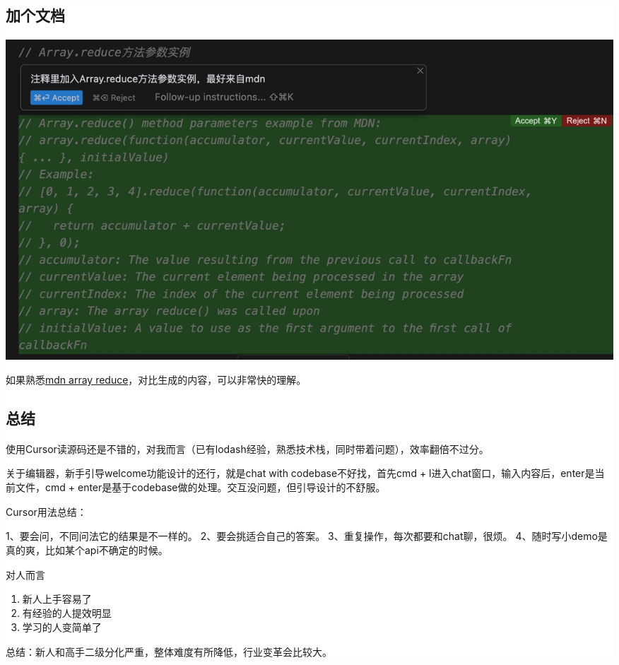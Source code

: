 
## 加个文档

![](media/17390276746458/17391003445947.jpg)

如果熟悉[mdn array reduce](https://developer.mozilla.org/zh-CN/docs/Web/JavaScript/Reference/Global_Objects/Array/reduce)，对比生成的内容，可以非常快的理解。


## 总结

使用Cursor读源码还是不错的，对我而言（已有lodash经验，熟悉技术栈，同时带着问题），效率翻倍不过分。

关于编辑器，新手引导welcome功能设计的还行，就是chat with codebase不好找，首先cmd + l进入chat窗口，输入内容后，enter是当前文件，cmd + enter是基于codebase做的处理。交互没问题，但引导设计的不舒服。

Cursor用法总结：

1、要会问，不同问法它的结果是不一样的。
2、要会挑适合自己的答案。
3、重复操作，每次都要和chat聊，很烦。
4、随时写小demo是真的爽，比如某个api不确定的时候。

对人而言

1. 新人上手容易了
2. 有经验的人提效明显
3. 学习的人变简单了

总结：新人和高手二级分化严重，整体难度有所降低，行业变革会比较大。

